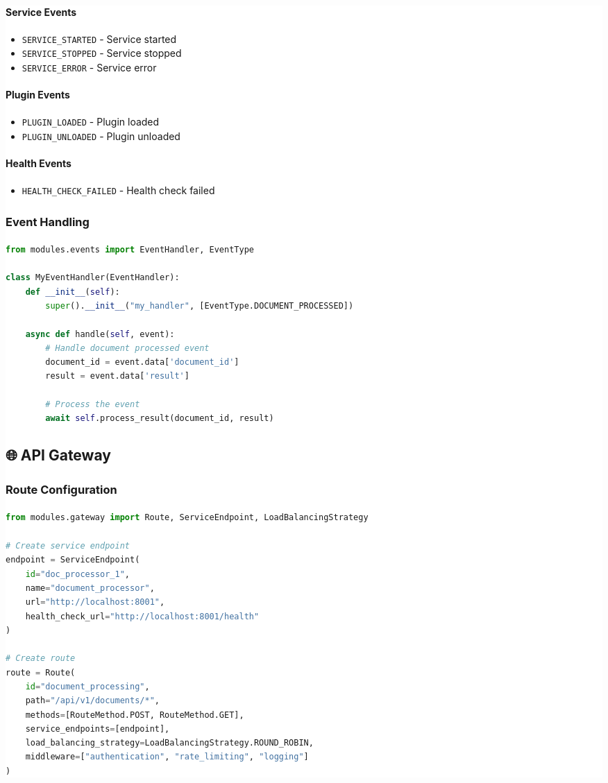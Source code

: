 #### Service Events
- `SERVICE_STARTED` - Service started
- `SERVICE_STOPPED` - Service stopped
- `SERVICE_ERROR` - Service error

#### Plugin Events
- `PLUGIN_LOADED` - Plugin loaded
- `PLUGIN_UNLOADED` - Plugin unloaded

#### Health Events
- `HEALTH_CHECK_FAILED` - Health check failed

### Event Handling

```python
from modules.events import EventHandler, EventType

class MyEventHandler(EventHandler):
    def __init__(self):
        super().__init__("my_handler", [EventType.DOCUMENT_PROCESSED])
    
    async def handle(self, event):
        # Handle document processed event
        document_id = event.data['document_id']
        result = event.data['result']
        
        # Process the event
        await self.process_result(document_id, result)
```

## 🌐 API Gateway

### Route Configuration

```python
from modules.gateway import Route, ServiceEndpoint, LoadBalancingStrategy

# Create service endpoint
endpoint = ServiceEndpoint(
    id="doc_processor_1",
    name="document_processor",
    url="http://localhost:8001",
    health_check_url="http://localhost:8001/health"
)

# Create route
route = Route(
    id="document_processing",
    path="/api/v1/documents/*",
    methods=[RouteMethod.POST, RouteMethod.GET],
    service_endpoints=[endpoint],
    load_balancing_strategy=LoadBalancingStrategy.ROUND_ROBIN,
    middleware=["authentication", "rate_limiting", "logging"]
)
```
